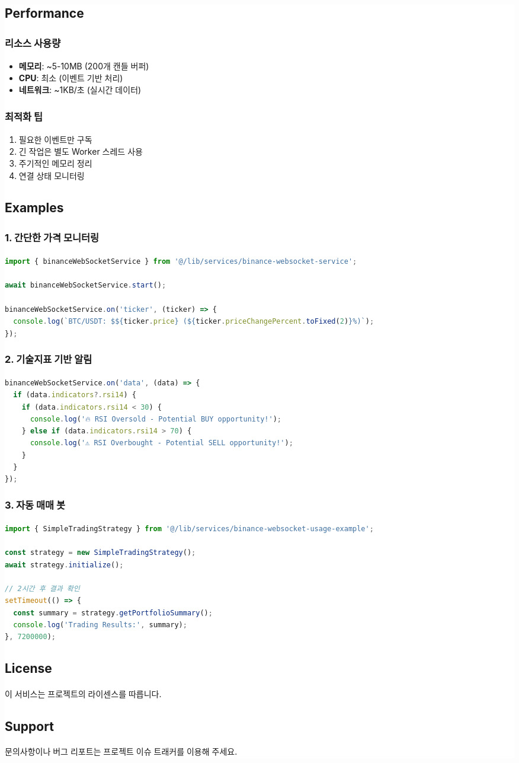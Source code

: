 ## Performance

### 리소스 사용량
- **메모리**: ~5-10MB (200개 캔들 버퍼)
- **CPU**: 최소 (이벤트 기반 처리)
- **네트워크**: ~1KB/초 (실시간 데이터)

### 최적화 팁
1. 필요한 이벤트만 구독
2. 긴 작업은 별도 Worker 스레드 사용
3. 주기적인 메모리 정리
4. 연결 상태 모니터링

## Examples

### 1. 간단한 가격 모니터링

```typescript
import { binanceWebSocketService } from '@/lib/services/binance-websocket-service';

await binanceWebSocketService.start();

binanceWebSocketService.on('ticker', (ticker) => {
  console.log(`BTC/USDT: $${ticker.price} (${ticker.priceChangePercent.toFixed(2)}%)`);
});
```

### 2. 기술지표 기반 알림

```typescript
binanceWebSocketService.on('data', (data) => {
  if (data.indicators?.rsi14) {
    if (data.indicators.rsi14 < 30) {
      console.log('🔥 RSI Oversold - Potential BUY opportunity!');
    } else if (data.indicators.rsi14 > 70) {
      console.log('⚠️ RSI Overbought - Potential SELL opportunity!');
    }
  }
});
```

### 3. 자동 매매 봇

```typescript
import { SimpleTradingStrategy } from '@/lib/services/binance-websocket-usage-example';

const strategy = new SimpleTradingStrategy();
await strategy.initialize();

// 2시간 후 결과 확인
setTimeout(() => {
  const summary = strategy.getPortfolioSummary();
  console.log('Trading Results:', summary);
}, 7200000);
```

## License

이 서비스는 프로젝트의 라이센스를 따릅니다.

## Support

문의사항이나 버그 리포트는 프로젝트 이슈 트래커를 이용해 주세요.